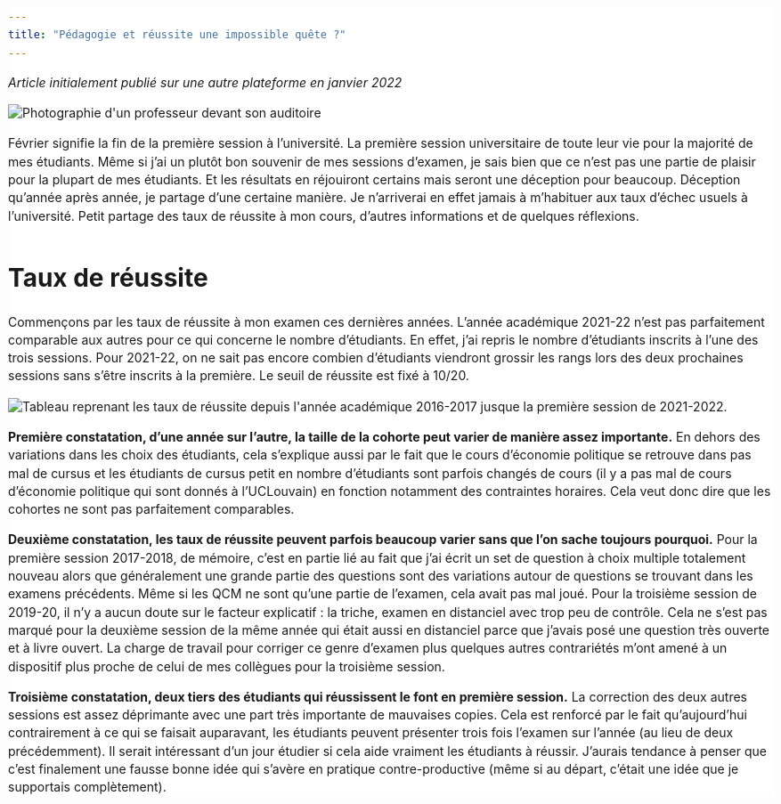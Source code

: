 ```yaml
---
title: "Pédagogie et réussite une impossible quête ?"
---
```

_Article initialement publié sur une autre plateforme en janvier 2022_

<img class="CC" src="/images/Auditoire.avif" alt="Photographie d'un professeur devant son auditoire"  />

Février signifie la fin de la première session à l’université. La première session universitaire de toute leur vie pour la majorité de mes étudiants. Même si j’ai un plutôt bon souvenir de mes sessions d’examen, je sais bien que ce n’est pas une partie de plaisir pour la plupart de mes étudiants. Et les résultats en réjouiront certains mais seront une déception pour beaucoup. Déception qu’année après année, je partage d’une certaine manière. Je n’arriverai en effet jamais à m’habituer aux taux d’échec usuels à l’université. Petit partage des taux de réussite à mon cours, d’autres informations et de quelques réflexions.

# Taux de réussite

Commençons par les taux de réussite à mon examen ces dernières années. L’année académique 2021-22 n’est pas parfaitement comparable aux autres pour ce qui concerne le nombre d’étudiants. En effet, j’ai repris le nombre d’étudiants inscrits à l’une des trois sessions. Pour 2021-22, on ne sait pas encore combien d’étudiants viendront grossir les rangs lors des deux prochaines sessions sans s’être inscrits à la première. Le seuil de réussite est fixé à 10/20. 

<img class="CC" src="/images/Taux de réussite.avif" alt="Tableau reprenant les taux de réussite depuis l'année académique 2016-2017 jusque la première session de 2021-2022."  />

**Première constatation, d’une année sur l’autre, la taille de la cohorte peut varier de manière assez importante.** En dehors des variations dans les choix des étudiants, cela s’explique aussi par le fait que le cours d’économie politique se retrouve dans pas mal de cursus et les étudiants de cursus petit en nombre d’étudiants sont parfois changés de cours (il y a pas mal de cours d’économie politique qui sont donnés à l’UCLouvain) en fonction notamment des contraintes horaires. Cela veut donc dire que les cohortes ne sont pas parfaitement comparables.

**Deuxième constatation, les taux de réussite peuvent parfois beaucoup varier sans que l’on sache toujours pourquoi.** Pour la première session 2017-2018, de mémoire, c’est en partie lié au fait que j’ai écrit un set de question à choix multiple totalement nouveau alors que généralement une grande partie des questions sont des variations autour de questions se trouvant dans les examens précédents. Même si les QCM ne sont qu’une partie de l’examen, cela avait pas mal joué. Pour la troisième session de 2019-20, il n’y a aucun doute sur le facteur explicatif : la triche, examen en distanciel avec trop peu de contrôle. Cela ne s’est pas marqué pour la deuxième session de la même année qui était aussi en distanciel parce que j’avais posé une question très ouverte et à livre ouvert. La charge de travail pour corriger ce genre d’examen plus quelques autres contrariétés m’ont amené à un dispositif plus proche de celui de mes collègues pour la troisième session.

**Troisième constatation, deux tiers des étudiants qui réussissent le font en première session.** La correction des deux autres sessions est assez déprimante avec une part très importante de mauvaises copies. Cela est renforcé par le fait qu’aujourd’hui contrairement à ce qui se faisait auparavant, les étudiants peuvent présenter trois fois l’examen sur l’année (au lieu de deux précédemment). Il serait intéressant d’un jour étudier si cela aide vraiment les étudiants à réussir. J’aurais tendance à penser que c’est finalement une fausse bonne idée qui s’avère en pratique contre-productive (même si au départ, c’était une idée que je supportais complètement).
